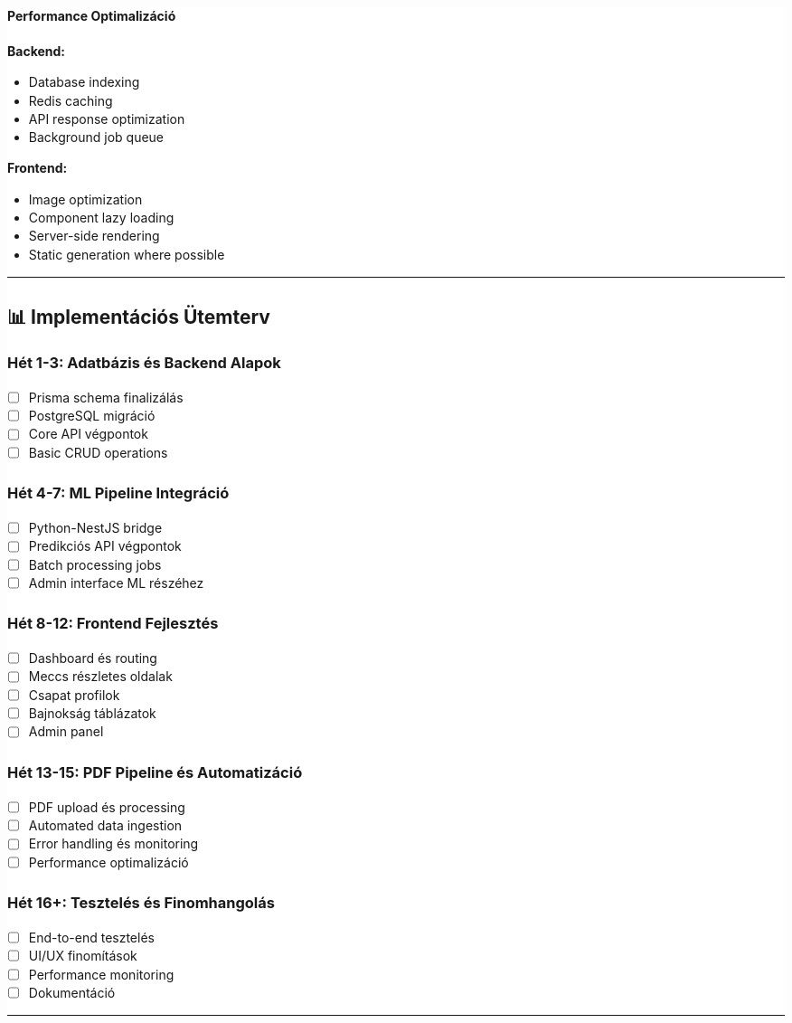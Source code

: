#### Performance Optimalizáció

**Backend:**

- Database indexing
- Redis caching
- API response optimization
- Background job queue

**Frontend:**

- Image optimization
- Component lazy loading
- Server-side rendering
- Static generation where possible

---

## 📊 Implementációs Ütemterv

### Hét 1-3: Adatbázis és Backend Alapok

- [ ] Prisma schema finalizálás
- [ ] PostgreSQL migráció
- [ ] Core API végpontok
- [ ] Basic CRUD operations

### Hét 4-7: ML Pipeline Integráció

- [ ] Python-NestJS bridge
- [ ] Predikciós API végpontok
- [ ] Batch processing jobs
- [ ] Admin interface ML részéhez

### Hét 8-12: Frontend Fejlesztés

- [ ] Dashboard és routing
- [ ] Meccs részletes oldalak
- [ ] Csapat profilok
- [ ] Bajnokság táblázatok
- [ ] Admin panel

### Hét 13-15: PDF Pipeline és Automatizáció

- [ ] PDF upload és processing
- [ ] Automated data ingestion
- [ ] Error handling és monitoring
- [ ] Performance optimalizáció

### Hét 16+: Tesztelés és Finomhangolás

- [ ] End-to-end tesztelés
- [ ] UI/UX finomítások
- [ ] Performance monitoring
- [ ] Dokumentáció

---